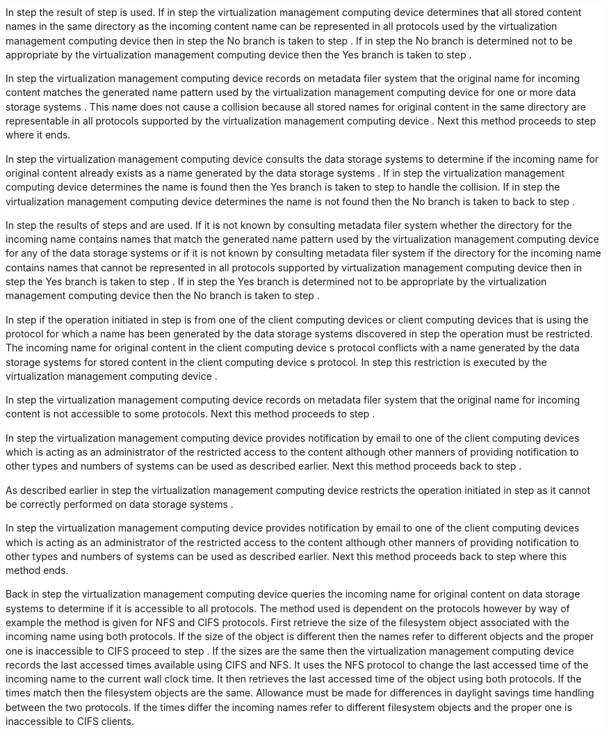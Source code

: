 In step the result of step is used. If in step the virtualization management computing device determines that all stored content names in the same directory as the incoming content name can be represented in all protocols used by the virtualization management computing device then in step the No branch is taken to step . If in step the No branch is determined not to be appropriate by the virtualization management computing device then the Yes branch is taken to step .

In step the virtualization management computing device records on metadata filer system that the original name for incoming content matches the generated name pattern used by the virtualization management computing device for one or more data storage systems . This name does not cause a collision because all stored names for original content in the same directory are representable in all protocols supported by the virtualization management computing device . Next this method proceeds to step where it ends.

In step the virtualization management computing device consults the data storage systems to determine if the incoming name for original content already exists as a name generated by the data storage systems . If in step the virtualization management computing device determines the name is found then the Yes branch is taken to step to handle the collision. If in step the virtualization management computing device determines the name is not found then the No branch is taken to back to step .

In step the results of steps and are used. If it is not known by consulting metadata filer system whether the directory for the incoming name contains names that match the generated name pattern used by the virtualization management computing device for any of the data storage systems or if it is not known by consulting metadata filer system if the directory for the incoming name contains names that cannot be represented in all protocols supported by virtualization management computing device then in step the Yes branch is taken to step . If in step the Yes branch is determined not to be appropriate by the virtualization management computing device then the No branch is taken to step .

In step if the operation initiated in step is from one of the client computing devices or client computing devices that is using the protocol for which a name has been generated by the data storage systems discovered in step the operation must be restricted. The incoming name for original content in the client computing device s protocol conflicts with a name generated by the data storage systems for stored content in the client computing device s protocol. In step this restriction is executed by the virtualization management computing device .

In step the virtualization management computing device records on metadata filer system that the original name for incoming content is not accessible to some protocols. Next this method proceeds to step .

In step the virtualization management computing device provides notification by email to one of the client computing devices which is acting as an administrator of the restricted access to the content although other manners of providing notification to other types and numbers of systems can be used as described earlier. Next this method proceeds back to step .

As described earlier in step the virtualization management computing device restricts the operation initiated in step as it cannot be correctly performed on data storage systems .

In step the virtualization management computing device provides notification by email to one of the client computing devices which is acting as an administrator of the restricted access to the content although other manners of providing notification to other types and numbers of systems can be used as described earlier. Next this method proceeds back to step where this method ends.

Back in step the virtualization management computing device queries the incoming name for original content on data storage systems to determine if it is accessible to all protocols. The method used is dependent on the protocols however by way of example the method is given for NFS and CIFS protocols. First retrieve the size of the filesystem object associated with the incoming name using both protocols. If the size of the object is different then the names refer to different objects and the proper one is inaccessible to CIFS proceed to step . If the sizes are the same then the virtualization management computing device records the last accessed times available using CIFS and NFS. It uses the NFS protocol to change the last accessed time of the incoming name to the current wall clock time. It then retrieves the last accessed time of the object using both protocols. If the times match then the filesystem objects are the same. Allowance must be made for differences in daylight savings time handling between the two protocols. If the times differ the incoming names refer to different filesystem objects and the proper one is inaccessible to CIFS clients.
